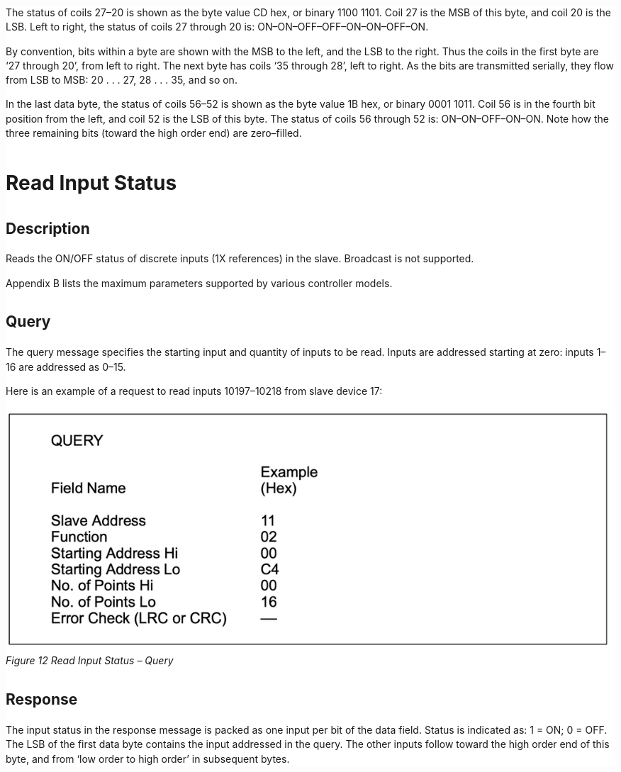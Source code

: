 The status of coils 27–20 is shown as the byte value CD hex, or binary 1100 1101.
Coil 27 is the MSB of this byte, and coil 20 is the LSB. Left to right, the status of
coils 27 through 20 is: ON–ON–OFF–OFF–ON–ON–OFF–ON.

By convention, bits within a byte are shown with the MSB to the left, and the LSB
to the right. Thus the coils in the first byte are ‘27 through 20’, from left to right.
The next byte has coils ‘35 through 28’, left to right. As the bits are transmitted
serially, they flow from LSB to MSB: 20 . . . 27, 28 . . . 35, and so on.

In the last data byte, the status of coils 56–52 is shown as the byte value 1B hex,
or binary 0001 1011. Coil 56 is in the fourth bit position from the left, and coil 52 is
the LSB of this byte. The status of coils 56 through 52 is: ON–ON–OFF–ON–ON.
Note how the three remaining bits (toward the high order end) are zero–filled.

# Read Input Status
## Description
Reads the ON/OFF status of discrete inputs (1X references) in the slave.
Broadcast is not supported.

Appendix B lists the maximum parameters supported by various controller models.
## Query
The query message specifies the starting input and quantity of inputs to be read.
Inputs are addressed starting at zero: inputs 1–16 are addressed as 0–15.

Here is an example of a request to read inputs 10197–10218 from slave device
17:

![alt text](image-11.png)
*Figure 12 Read Input Status – Query*

## Response
The input status in the response message is packed as one input per bit of the
data field. Status is indicated as: 1 = ON; 0 = OFF. The LSB of the first data
byte contains the input addressed in the query. The other inputs follow toward the
high order end of this byte, and from ‘low order to high order’ in subsequent bytes.

